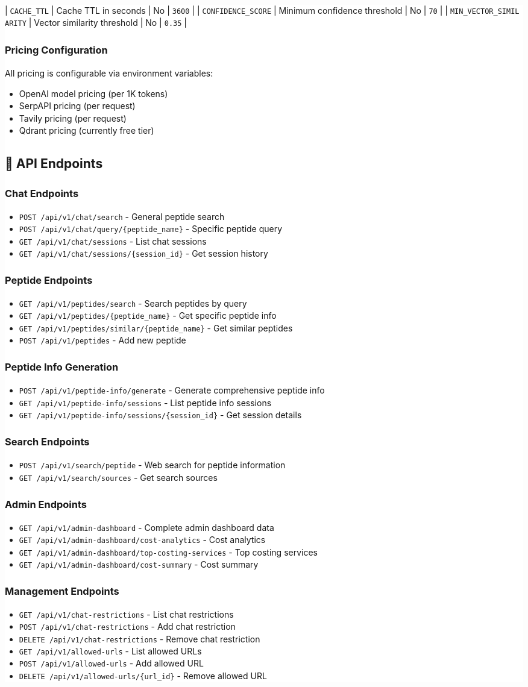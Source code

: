 | `CACHE_TTL` | Cache TTL in seconds | No | `3600` |
| `CONFIDENCE_SCORE` | Minimum confidence threshold | No | `70` |
| `MIN_VECTOR_SIMILARITY` | Vector similarity threshold | No | `0.35` |

### Pricing Configuration
All pricing is configurable via environment variables:
- OpenAI model pricing (per 1K tokens)
- SerpAPI pricing (per request)
- Tavily pricing (per request)
- Qdrant pricing (currently free tier)

## 📝 API Endpoints

### Chat Endpoints
- `POST /api/v1/chat/search` - General peptide search
- `POST /api/v1/chat/query/{peptide_name}` - Specific peptide query
- `GET /api/v1/chat/sessions` - List chat sessions
- `GET /api/v1/chat/sessions/{session_id}` - Get session history

### Peptide Endpoints
- `GET /api/v1/peptides/search` - Search peptides by query
- `GET /api/v1/peptides/{peptide_name}` - Get specific peptide info
- `GET /api/v1/peptides/similar/{peptide_name}` - Get similar peptides
- `POST /api/v1/peptides` - Add new peptide

### Peptide Info Generation
- `POST /api/v1/peptide-info/generate` - Generate comprehensive peptide info
- `GET /api/v1/peptide-info/sessions` - List peptide info sessions
- `GET /api/v1/peptide-info/sessions/{session_id}` - Get session details

### Search Endpoints
- `POST /api/v1/search/peptide` - Web search for peptide information
- `GET /api/v1/search/sources` - Get search sources

### Admin Endpoints
- `GET /api/v1/admin-dashboard` - Complete admin dashboard data
- `GET /api/v1/admin-dashboard/cost-analytics` - Cost analytics
- `GET /api/v1/admin-dashboard/top-costing-services` - Top costing services
- `GET /api/v1/admin-dashboard/cost-summary` - Cost summary

### Management Endpoints
- `GET /api/v1/chat-restrictions` - List chat restrictions
- `POST /api/v1/chat-restrictions` - Add chat restriction
- `DELETE /api/v1/chat-restrictions` - Remove chat restriction
- `GET /api/v1/allowed-urls` - List allowed URLs
- `POST /api/v1/allowed-urls` - Add allowed URL
- `DELETE /api/v1/allowed-urls/{url_id}` - Remove allowed URL
